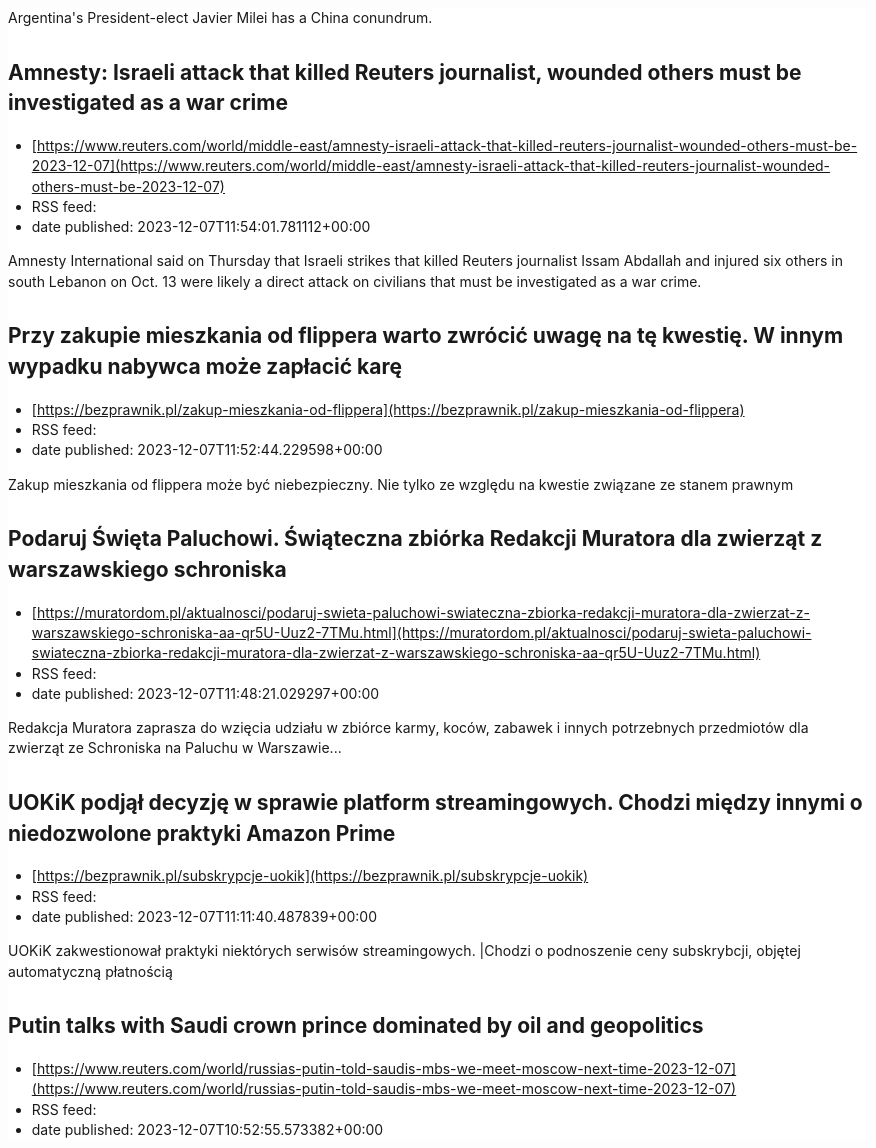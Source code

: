 Argentina's President-elect Javier Milei has a China conundrum.

## Amnesty: Israeli attack that killed Reuters journalist, wounded others must be investigated as a war crime
 - [https://www.reuters.com/world/middle-east/amnesty-israeli-attack-that-killed-reuters-journalist-wounded-others-must-be-2023-12-07](https://www.reuters.com/world/middle-east/amnesty-israeli-attack-that-killed-reuters-journalist-wounded-others-must-be-2023-12-07)
 - RSS feed: 
 - date published: 2023-12-07T11:54:01.781112+00:00

Amnesty International said on Thursday that Israeli strikes that killed Reuters journalist Issam Abdallah and injured six others in south Lebanon on Oct. 13 were likely a direct attack on civilians that must be investigated as a war crime.

## Przy zakupie mieszkania od flippera warto zwrócić uwagę na tę kwestię. W innym wypadku nabywca może zapłacić karę
 - [https://bezprawnik.pl/zakup-mieszkania-od-flippera](https://bezprawnik.pl/zakup-mieszkania-od-flippera)
 - RSS feed: 
 - date published: 2023-12-07T11:52:44.229598+00:00

Zakup mieszkania od flippera może być niebezpieczny. Nie tylko ze względu na kwestie związane ze stanem prawnym

## Podaruj Święta Paluchowi. Świąteczna zbiórka Redakcji Muratora dla zwierząt z warszawskiego schroniska
 - [https://muratordom.pl/aktualnosci/podaruj-swieta-paluchowi-swiateczna-zbiorka-redakcji-muratora-dla-zwierzat-z-warszawskiego-schroniska-aa-qr5U-Uuz2-7TMu.html](https://muratordom.pl/aktualnosci/podaruj-swieta-paluchowi-swiateczna-zbiorka-redakcji-muratora-dla-zwierzat-z-warszawskiego-schroniska-aa-qr5U-Uuz2-7TMu.html)
 - RSS feed: 
 - date published: 2023-12-07T11:48:21.029297+00:00

Redakcja Muratora zaprasza do wzięcia udziału w zbiórce karmy, koców, zabawek i innych potrzebnych przedmiotów dla zwierząt ze Schroniska na Paluchu w Warszawie...

## UOKiK podjął decyzję w sprawie platform streamingowych. Chodzi między innymi o niedozwolone praktyki Amazon Prime
 - [https://bezprawnik.pl/subskrypcje-uokik](https://bezprawnik.pl/subskrypcje-uokik)
 - RSS feed: 
 - date published: 2023-12-07T11:11:40.487839+00:00

UOKiK zakwestionował praktyki niektórych serwisów streamingowych. |Chodzi o podnoszenie ceny subskrybcji, objętej automatyczną płatnością

## Putin talks with Saudi crown prince dominated by oil and geopolitics
 - [https://www.reuters.com/world/russias-putin-told-saudis-mbs-we-meet-moscow-next-time-2023-12-07](https://www.reuters.com/world/russias-putin-told-saudis-mbs-we-meet-moscow-next-time-2023-12-07)
 - RSS feed: 
 - date published: 2023-12-07T10:52:55.573382+00:00
